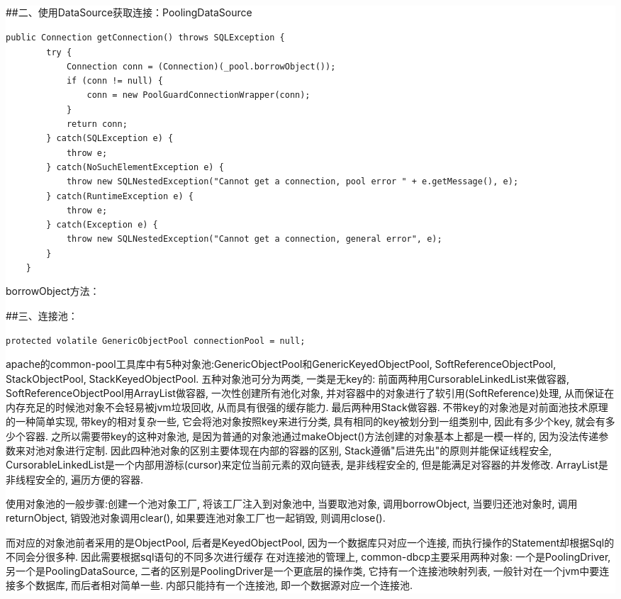 ```

```

##二、使用DataSource获取连接：PoolingDataSource
```
public Connection getConnection() throws SQLException {
        try {
            Connection conn = (Connection)(_pool.borrowObject());
            if (conn != null) {
                conn = new PoolGuardConnectionWrapper(conn);
            }
            return conn;
        } catch(SQLException e) {
            throw e;
        } catch(NoSuchElementException e) {
            throw new SQLNestedException("Cannot get a connection, pool error " + e.getMessage(), e);
        } catch(RuntimeException e) {
            throw e;
        } catch(Exception e) {
            throw new SQLNestedException("Cannot get a connection, general error", e);
        }
    }
```
borrowObject方法：
```

```
##三、连接池：
```
protected volatile GenericObjectPool connectionPool = null;
```
apache的common-pool工具库中有5种对象池:GenericObjectPool和GenericKeyedObjectPool,
SoftReferenceObjectPool, StackObjectPool, StackKeyedObjectPool.
五种对象池可分为两类, 一类是无key的:
前面两种用CursorableLinkedList来做容器, SoftReferenceObjectPool用ArrayList做容器, 一次性创建所有池化对象,
 并对容器中的对象进行了软引用(SoftReference)处理, 从而保证在内存充足的时候池对象不会轻易被jvm垃圾回收,
 从而具有很强的缓存能力. 最后两种用Stack做容器. 不带key的对象池是对前面池技术原理的一种简单实现, 带key的相对复杂一些,
  它会将池对象按照key来进行分类, 具有相同的key被划分到一组类别中, 因此有多少个key, 就会有多少个容器.
   之所以需要带key的这种对象池, 是因为普通的对象池通过makeObject()方法创建的对象基本上都是一模一样的, 因为没法传递参数来对池对象进行定制.
   因此四种池对象的区别主要体现在内部的容器的区别, Stack遵循"后进先出"的原则并能保证线程安全,
    CursorableLinkedList是一个内部用游标(cursor)来定位当前元素的双向链表, 是非线程安全的, 但是能满足对容器的并发修改.
    ArrayList是非线程安全的, 遍历方便的容器.

使用对象池的一般步骤:创建一个池对象工厂, 将该工厂注入到对象池中, 当要取池对象, 调用borrowObject,
当要归还池对象时, 调用returnObject, 销毁池对象调用clear(), 如果要连池对象工厂也一起销毁, 则调用close().

而对应的对象池前者采用的是ObjectPool, 后者是KeyedObjectPool, 因为一个数据库只对应一个连接, 而执行操作的Statement却根据Sql的不同会分很多种.
 因此需要根据sql语句的不同多次进行缓存
在对连接池的管理上, common-dbcp主要采用两种对象:
一个是PoolingDriver, 另一个是PoolingDataSource, 二者的区别是PoolingDriver是一个更底层的操作类, 它持有一个连接池映射列表,
一般针对在一个jvm中要连接多个数据库, 而后者相对简单一些. 内部只能持有一个连接池, 即一个数据源对应一个连接池.
